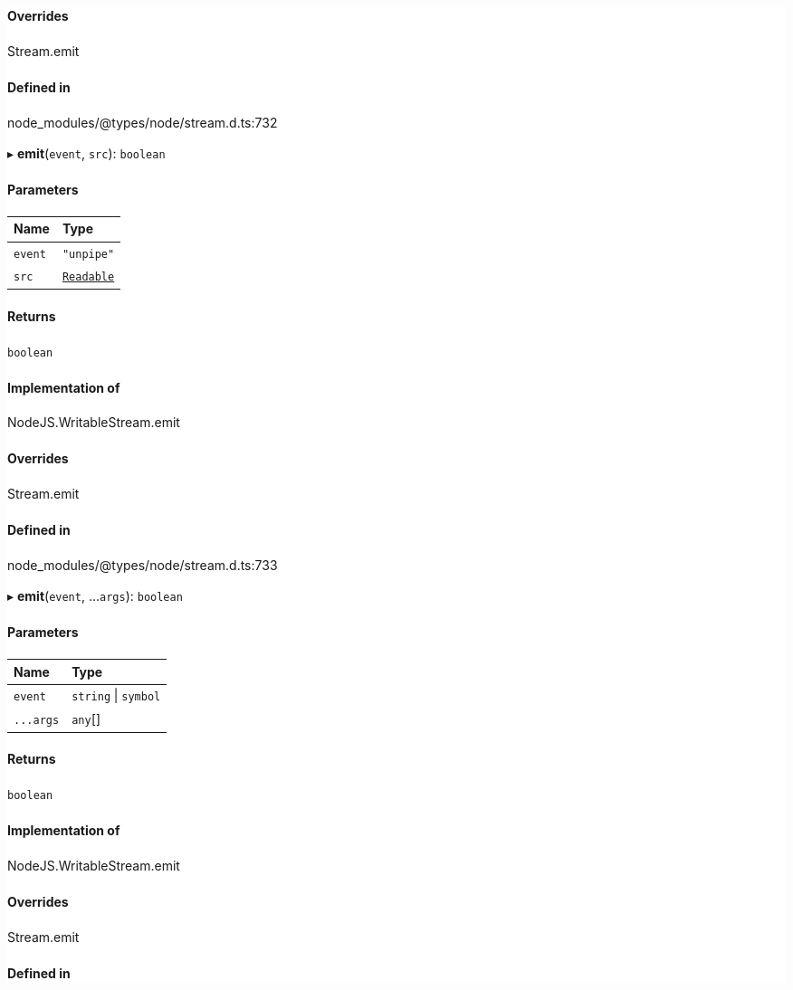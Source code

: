 #### Overrides

Stream.emit

#### Defined in

node_modules/@types/node/stream.d.ts:732

▸ **emit**(`event`, `src`): `boolean`

#### Parameters

| Name | Type |
| :------ | :------ |
| `event` | ``"unpipe"`` |
| `src` | [`Readable`](internal_.Readable.md) |

#### Returns

`boolean`

#### Implementation of

NodeJS.WritableStream.emit

#### Overrides

Stream.emit

#### Defined in

node_modules/@types/node/stream.d.ts:733

▸ **emit**(`event`, ...`args`): `boolean`

#### Parameters

| Name | Type |
| :------ | :------ |
| `event` | `string` \| `symbol` |
| `...args` | `any`[] |

#### Returns

`boolean`

#### Implementation of

NodeJS.WritableStream.emit

#### Overrides

Stream.emit

#### Defined in
